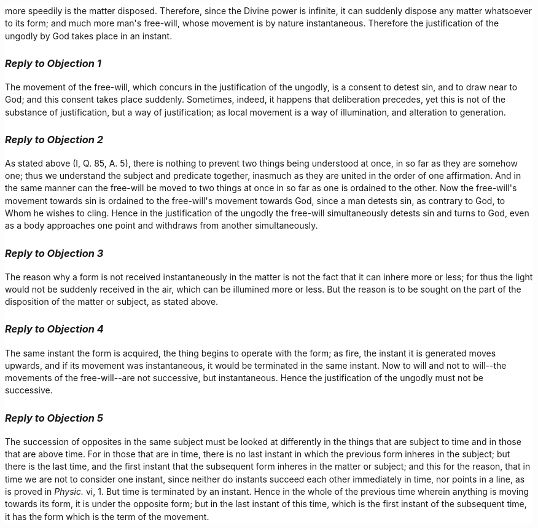 more speedily is the matter disposed. Therefore, since the Divine
power is infinite, it can suddenly dispose any matter whatsoever to
its form; and much more man's free-will, whose movement is by nature
instantaneous. Therefore the justification of the ungodly by God
takes place in an instant.

### *Reply to Objection 1*
The movement of the free-will, which concurs in the
justification of the ungodly, is a consent to detest sin, and to draw
near to God; and this consent takes place suddenly. Sometimes,
indeed, it happens that deliberation precedes, yet this is not of the
substance of justification, but a way of justification; as local
movement is a way of illumination, and alteration to generation.

### *Reply to Objection 2*
As stated above (I, Q. 85, A. 5), there is nothing to
prevent two things being understood at once, in so far as they are
somehow one; thus we understand the subject and predicate together,
inasmuch as they are united in the order of one affirmation. And in
the same manner can the free-will be moved to two things at once in
so far as one is ordained to the other. Now the free-will's movement
towards sin is ordained to the free-will's movement towards God,
since a man detests sin, as contrary to God, to Whom he wishes to
cling. Hence in the justification of the ungodly the free-will
simultaneously detests sin and turns to God, even as a body
approaches one point and withdraws from another simultaneously.

### *Reply to Objection 3*
The reason why a form is not received instantaneously
in the matter is not the fact that it can inhere more or less; for
thus the light would not be suddenly received in the air, which can
be illumined more or less. But the reason is to be sought on the part
of the disposition of the matter or subject, as stated above.

### *Reply to Objection 4*
The same instant the form is acquired, the thing begins
to operate with the form; as fire, the instant it is generated moves
upwards, and if its movement was instantaneous, it would be
terminated in the same instant. Now to will and not to will--the
movements of the free-will--are not successive, but instantaneous.
Hence the justification of the ungodly must not be successive.

### *Reply to Objection 5*
The succession of opposites in the same subject must be
looked at differently in the things that are subject to time and in
those that are above time. For in those that are in time, there is no
last instant in which the previous form inheres in the subject; but
there is the last time, and the first instant that the subsequent
form inheres in the matter or subject; and this for the reason, that
in time we are not to consider one instant, since neither do instants
succeed each other immediately in time, nor points in a line, as is
proved in _Physic._ vi, 1. But time is terminated by an instant.
Hence in the whole of the previous time wherein anything is moving
towards its form, it is under the opposite form; but in the last
instant of this time, which is the first instant of the subsequent
time, it has the form which is the term of the movement.
